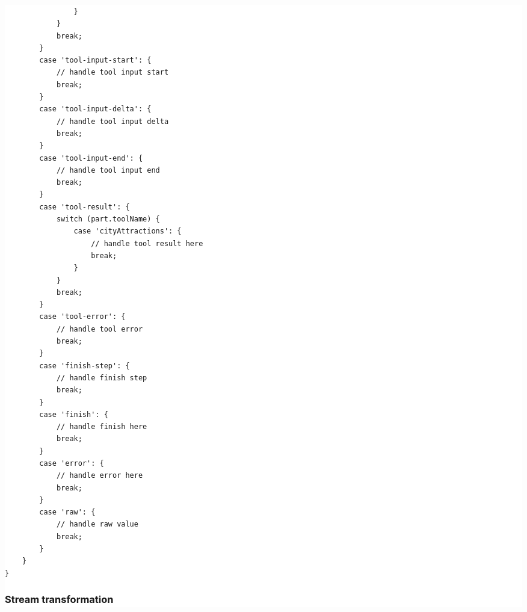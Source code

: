 ```tsx
				}
			}
			break;
		}
		case 'tool-input-start': {
			// handle tool input start
			break;
		}
		case 'tool-input-delta': {
			// handle tool input delta
			break;
		}
		case 'tool-input-end': {
			// handle tool input end
			break;
		}
		case 'tool-result': {
			switch (part.toolName) {
				case 'cityAttractions': {
					// handle tool result here
					break;
				}
			}
			break;
		}
		case 'tool-error': {
			// handle tool error
			break;
		}
		case 'finish-step': {
			// handle finish step
			break;
		}
		case 'finish': {
			// handle finish here
			break;
		}
		case 'error': {
			// handle error here
			break;
		}
		case 'raw': {
			// handle raw value
			break;
		}
	}
}
```

### Stream transformation
